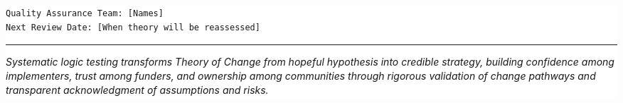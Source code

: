```
Quality Assurance Team: [Names]
Next Review Date: [When theory will be reassessed]
```

---

*Systematic logic testing transforms Theory of Change from hopeful hypothesis into credible strategy, building confidence among implementers, trust among funders, and ownership among communities through rigorous validation of change pathways and transparent acknowledgment of assumptions and risks.*